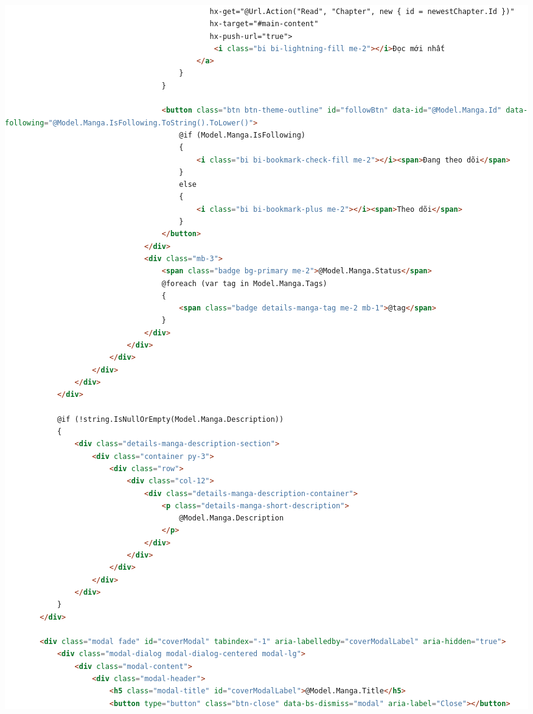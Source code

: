 ```html
                                               hx-get="@Url.Action("Read", "Chapter", new { id = newestChapter.Id })"
                                               hx-target="#main-content"
                                               hx-push-url="true">
                                                <i class="bi bi-lightning-fill me-2"></i>Đọc mới nhất
                                            </a>
                                        }
                                    }
                                    
                                    <button class="btn btn-theme-outline" id="followBtn" data-id="@Model.Manga.Id" data-following="@Model.Manga.IsFollowing.ToString().ToLower()">
                                        @if (Model.Manga.IsFollowing)
                                        {
                                            <i class="bi bi-bookmark-check-fill me-2"></i><span>Đang theo dõi</span>
                                        }
                                        else
                                        {
                                            <i class="bi bi-bookmark-plus me-2"></i><span>Theo dõi</span>
                                        }
                                    </button>
                                </div>
                                <div class="mb-3">
                                    <span class="badge bg-primary me-2">@Model.Manga.Status</span>
                                    @foreach (var tag in Model.Manga.Tags)
                                    {
                                        <span class="badge details-manga-tag me-2 mb-1">@tag</span>
                                    }
                                </div>
                            </div>
                        </div>
                    </div>
                </div>
            </div>
            
            @if (!string.IsNullOrEmpty(Model.Manga.Description))
            {
                <div class="details-manga-description-section">
                    <div class="container py-3">
                        <div class="row">
                            <div class="col-12">
                                <div class="details-manga-description-container">
                                    <p class="details-manga-short-description">
                                        @Model.Manga.Description
                                    </p>
                                </div>
                            </div>
                        </div>
                    </div>
                </div>
            }
        </div>
        
        <div class="modal fade" id="coverModal" tabindex="-1" aria-labelledby="coverModalLabel" aria-hidden="true">
            <div class="modal-dialog modal-dialog-centered modal-lg">
                <div class="modal-content">
                    <div class="modal-header">
                        <h5 class="modal-title" id="coverModalLabel">@Model.Manga.Title</h5>
                        <button type="button" class="btn-close" data-bs-dismiss="modal" aria-label="Close"></button>
```